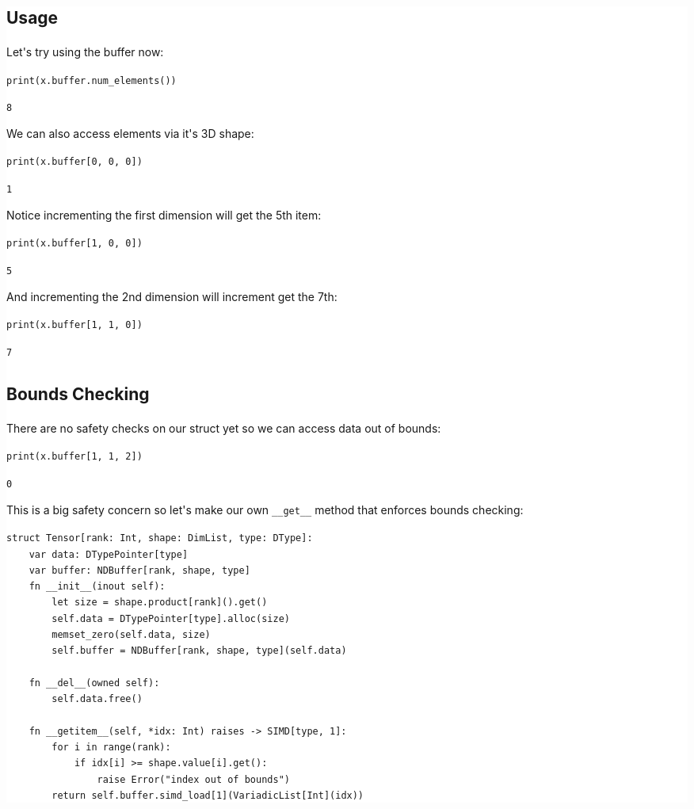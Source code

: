 ## Usage

Let's try using the buffer now:


```mojo
print(x.buffer.num_elements())
```

    8


We can also access elements via it's 3D shape:


```mojo
print(x.buffer[0, 0, 0])
```

    1


Notice incrementing the first dimension will get the 5th item:


```mojo
print(x.buffer[1, 0, 0])
```

    5


And incrementing the 2nd dimension will increment get the 7th:


```mojo
print(x.buffer[1, 1, 0])
```

    7


## Bounds Checking

There are no safety checks on our struct yet so we can access data out of bounds:


```mojo
print(x.buffer[1, 1, 2])
```

    0


This is a big safety concern so let's make our own `__get__` method that enforces bounds checking:


```mojo
struct Tensor[rank: Int, shape: DimList, type: DType]:
    var data: DTypePointer[type]
    var buffer: NDBuffer[rank, shape, type]
    fn __init__(inout self):
        let size = shape.product[rank]().get()
        self.data = DTypePointer[type].alloc(size)
        memset_zero(self.data, size)
        self.buffer = NDBuffer[rank, shape, type](self.data)

    fn __del__(owned self):
        self.data.free()

    fn __getitem__(self, *idx: Int) raises -> SIMD[type, 1]:
        for i in range(rank):
            if idx[i] >= shape.value[i].get():
                raise Error("index out of bounds")
        return self.buffer.simd_load[1](VariadicList[Int](idx))
```
